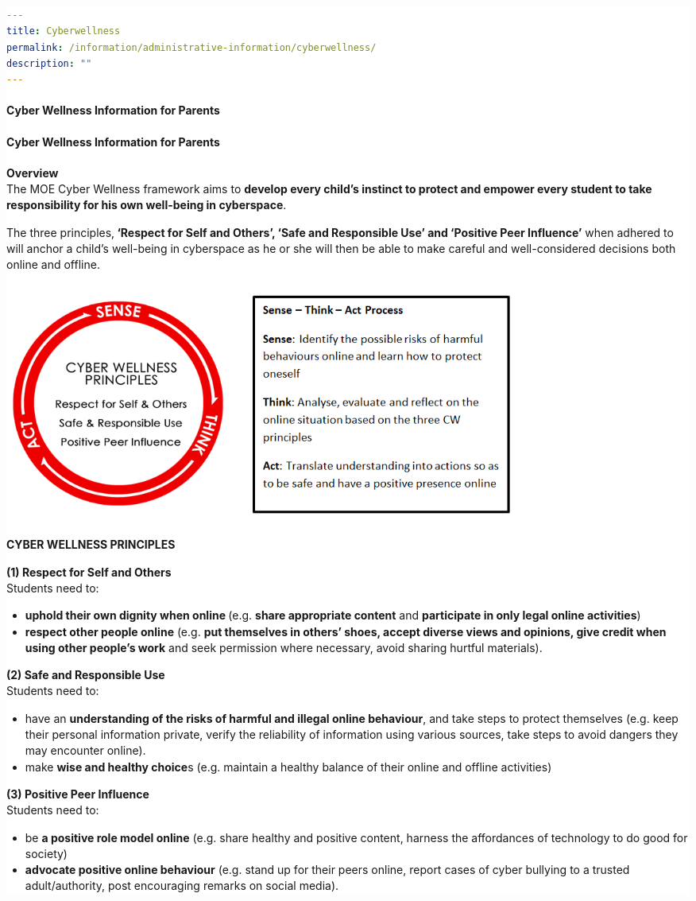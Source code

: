 ```yaml
---
title: Cyberwellness
permalink: /information/administrative-information/cyberwellness/
description: ""
---
```

#### **Cyber Wellness Information for Parents**
<h4><strong>Cyber Wellness Information for Parents</strong></h4>
<p><strong>Overview<br></strong>The MOE Cyber Wellness framework aims to&nbsp;<strong>develop every child’s instinct to protect and empower every student to take responsibility for his own well-being in cyberspace</strong>.</p>
<p>The three principles,<strong>&nbsp;‘Respect for Self and Others’, ‘Safe and Responsible Use’ and ‘Positive Peer Influence’</strong>&nbsp;when adhered to will anchor a child’s well-being in cyberspace as he or she will then be able to make careful and well-considered decisions both online and offline.</p>
<img src="/images/cyberwellness.png" style="width:75%">
<p><strong>CYBER WELLNESS PRINCIPLES&nbsp;</strong></p>
<p><strong>(1) Respect for Self and Others&nbsp;</strong><br>Students need to:&nbsp;</p>
<ul>
<li><strong>uphold their own dignity when online&nbsp;</strong>(e.g.&nbsp;<strong>share appropriate content</strong>&nbsp;and&nbsp;<strong>participate in only legal online activities</strong>)&nbsp;<br></li>
<li><strong>respect other people online</strong>&nbsp;(e.g.&nbsp;<strong>put themselves in others’ shoes, accept diverse views and opinions, give credit when using other people’s work</strong>&nbsp;and seek permission where necessary, avoid sharing hurtful materials).</li>
</ul>
<p><strong>(2) Safe and Responsible Use<br></strong>Students need to:&nbsp;</p>
<ul>
<li>have an&nbsp;<strong>understanding of the risks of harmful and illegal online behaviour</strong>, and take steps to protect themselves (e.g. keep their personal information private, verify the reliability of information using various sources, take steps to avoid dangers they may encounter online).&nbsp;</li>
<li>make&nbsp;<strong>wise and healthy choice</strong>s (e.g. maintain a healthy balance of their online and offline activities) </li>
</ul>
<p><strong>(3) Positive Peer Influence<br></strong>Students need to:&nbsp;</p>
<ul>
<li>be&nbsp;<strong>a positive role model online</strong>&nbsp;(e.g. share healthy and positive content, harness the affordances of technology to do good for society)</li>
<li><strong>advocate positive online behaviour</strong>&nbsp;(e.g. stand up for their peers online, report cases of cyber bullying to a trusted adult/authority, post encouraging remarks on social media).</li>